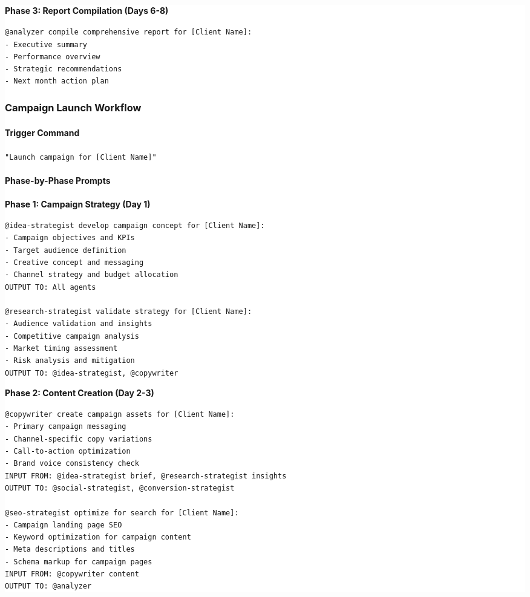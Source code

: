 **Phase 3: Report Compilation (Days 6-8)**
```
@analyzer compile comprehensive report for [Client Name]:
- Executive summary
- Performance overview
- Strategic recommendations
- Next month action plan
```

### Campaign Launch Workflow

#### Trigger Command
```
"Launch campaign for [Client Name]"
```

#### Phase-by-Phase Prompts

**Phase 1: Campaign Strategy (Day 1)**
```
@idea-strategist develop campaign concept for [Client Name]:
- Campaign objectives and KPIs
- Target audience definition
- Creative concept and messaging
- Channel strategy and budget allocation
OUTPUT TO: All agents

@research-strategist validate strategy for [Client Name]:
- Audience validation and insights
- Competitive campaign analysis
- Market timing assessment
- Risk analysis and mitigation
OUTPUT TO: @idea-strategist, @copywriter
```

**Phase 2: Content Creation (Day 2-3)**
```
@copywriter create campaign assets for [Client Name]:
- Primary campaign messaging
- Channel-specific copy variations
- Call-to-action optimization
- Brand voice consistency check
INPUT FROM: @idea-strategist brief, @research-strategist insights
OUTPUT TO: @social-strategist, @conversion-strategist

@seo-strategist optimize for search for [Client Name]:
- Campaign landing page SEO
- Keyword optimization for campaign content
- Meta descriptions and titles
- Schema markup for campaign pages
INPUT FROM: @copywriter content
OUTPUT TO: @analyzer
```
